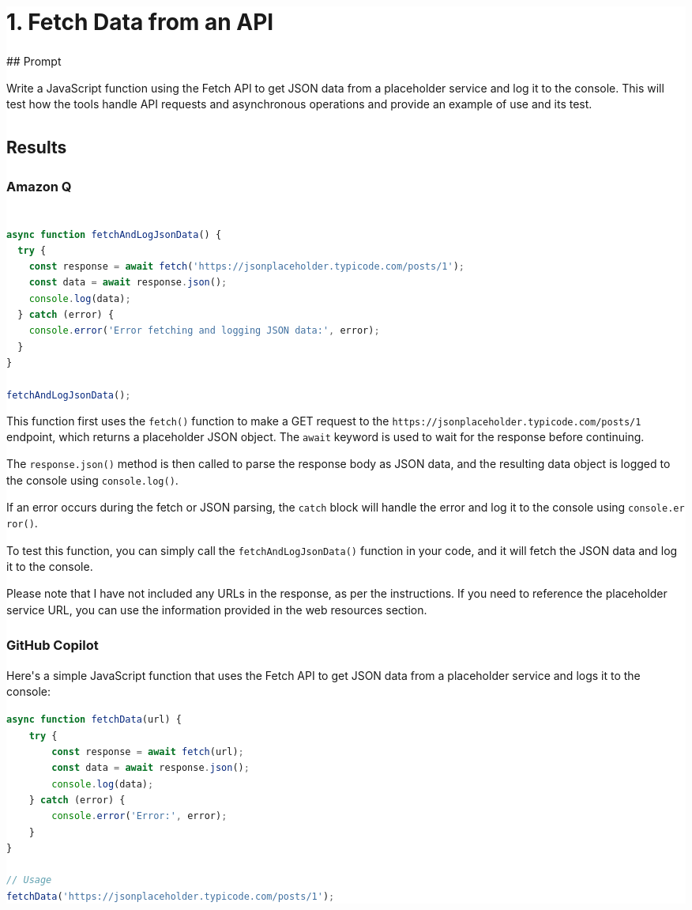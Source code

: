 # 1. Fetch Data from an API

## Prompt

Write a JavaScript function using the Fetch API to get JSON data from a placeholder service and log it to the console. This will test how the tools handle API requests and asynchronous operations and provide an example of use and its test.

## Results

### Amazon Q

```js

async function fetchAndLogJsonData() {
  try {
    const response = await fetch('https://jsonplaceholder.typicode.com/posts/1');
    const data = await response.json();
    console.log(data);
  } catch (error) {
    console.error('Error fetching and logging JSON data:', error);
  }
}

fetchAndLogJsonData();


```

This function first uses the `fetch()` function to make a GET request to the `https://jsonplaceholder.typicode.com/posts/1` endpoint, which returns a placeholder JSON object. The `await` keyword is used to wait for the response before continuing.

The `response.json()` method is then called to parse the response body as JSON data, and the resulting data object is logged to the console using `console.log()`.

If an error occurs during the fetch or JSON parsing, the `catch` block will handle the error and log it to the console using `console.error()`.

To test this function, you can simply call the `fetchAndLogJsonData()` function in your code, and it will fetch the JSON data and log it to the console.

Please note that I have not included any URLs in the response, as per the instructions. If you need to reference the placeholder service URL, you can use the information provided in the web resources section.

### GitHub Copilot

Here's a simple JavaScript function that uses the Fetch API to get JSON data from a placeholder service and logs it to the console:

```js
async function fetchData(url) {
    try {
        const response = await fetch(url);
        const data = await response.json();
        console.log(data);
    } catch (error) {
        console.error('Error:', error);
    }
}

// Usage
fetchData('https://jsonplaceholder.typicode.com/posts/1');
```